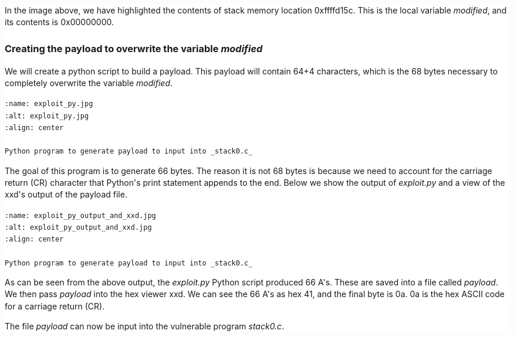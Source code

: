 In the image above, we have highlighted the contents of stack memory location 0xffffd15c. This is the local variable _modified_, and its contents is 0x00000000.

### Creating the payload to overwrite the variable _modified_

We will create a python script to build a payload. This payload will contain 64+4 characters, which is the 68 bytes necessary to completely overwrite the variable _modified_.

```{figure} images/exploit_py.jpg
:name: exploit_py.jpg
:alt: exploit_py.jpg
:align: center

Python program to generate payload to input into _stack0.c_
```

The goal of this program is to generate 66 bytes. The reason it is not 68 bytes is because we need to account for the carriage return (CR) character that Python's print statement appends to the end. Below we show the output of _exploit.py_ and a view of the xxd's output of the payload file.

```{figure} images/exploit_py_output_and_xxd.jpg
:name: exploit_py_output_and_xxd.jpg
:alt: exploit_py_output_and_xxd.jpg
:align: center

Python program to generate payload to input into _stack0.c_
```

As can be seen from the above output, the _exploit.py_ Python script produced 66 A's. These are saved into a file called _payload_. We then pass _payload_ into the hex viewer xxd. We can see the 66 A's as hex 41, and the final byte is 0a. 0a is the hex ASCII code for a carriage return (CR).

The file _payload_ can now be input into the vulnerable program _stack0.c_.